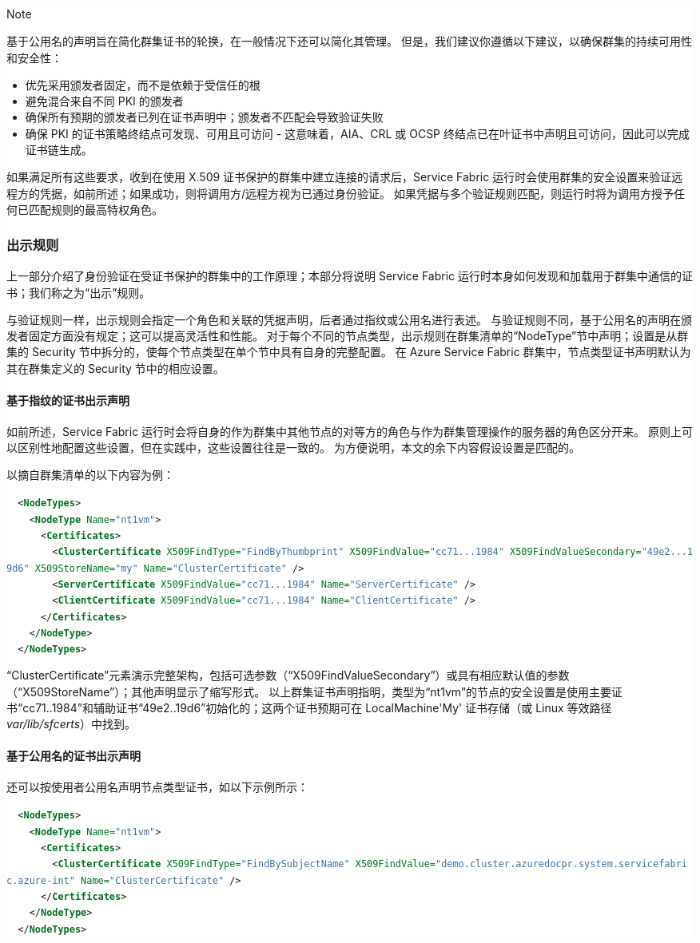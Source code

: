 > [!NOTE]
> 基于公用名的声明旨在简化群集证书的轮换，在一般情况下还可以简化其管理。 但是，我们建议你遵循以下建议，以确保群集的持续可用性和安全性：
  * 优先采用颁发者固定，而不是依赖于受信任的根
  * 避免混合来自不同 PKI 的颁发者
  * 确保所有预期的颁发者已列在证书声明中；颁发者不匹配会导致验证失败
  * 确保 PKI 的证书策略终结点可发现、可用且可访问 - 这意味着，AIA、CRL 或 OCSP 终结点已在叶证书中声明且可访问，因此可以完成证书链生成。

如果满足所有这些要求，收到在使用 X.509 证书保护的群集中建立连接的请求后，Service Fabric 运行时会使用群集的安全设置来验证远程方的凭据，如前所述；如果成功，则将调用方/远程方视为已通过身份验证。 如果凭据与多个验证规则匹配，则运行时将为调用方授予任何已匹配规则的最高特权角色。 

### <a name="presentation-rules"></a>出示规则
上一部分介绍了身份验证在受证书保护的群集中的工作原理；本部分将说明 Service Fabric 运行时本身如何发现和加载用于群集中通信的证书；我们称之为“出示”规则。

与验证规则一样，出示规则会指定一个角色和关联的凭据声明，后者通过指纹或公用名进行表述。 与验证规则不同，基于公用名的声明在颁发者固定方面没有规定；这可以提高灵活性和性能。 对于每个不同的节点类型，出示规则在群集清单的“NodeType”节中声明；设置是从群集的 Security 节中拆分的，使每个节点类型在单个节中具有自身的完整配置。 在 Azure Service Fabric 群集中，节点类型证书声明默认为其在群集定义的 Security 节中的相应设置。

#### <a name="thumbprint-based-certificate-presentation-declarations"></a>基于指纹的证书出示声明
如前所述，Service Fabric 运行时会将自身的作为群集中其他节点的对等方的角色与作为群集管理操作的服务器的角色区分开来。 原则上可以区别性地配置这些设置，但在实践中，这些设置往往是一致的。 为方便说明，本文的余下内容假设设置是匹配的。

以摘自群集清单的以下内容为例：
```xml
  <NodeTypes>
    <NodeType Name="nt1vm">
      <Certificates>
        <ClusterCertificate X509FindType="FindByThumbprint" X509FindValue="cc71...1984" X509FindValueSecondary="49e2...19d6" X509StoreName="my" Name="ClusterCertificate" />
        <ServerCertificate X509FindValue="cc71...1984" Name="ServerCertificate" />
        <ClientCertificate X509FindValue="cc71...1984" Name="ClientCertificate" />
      </Certificates>
    </NodeType>
  </NodeTypes>
```
“ClusterCertificate”元素演示完整架构，包括可选参数（“X509FindValueSecondary”）或具有相应默认值的参数（“X509StoreName”）；其他声明显示了缩写形式。 以上群集证书声明指明，类型为“nt1vm”的节点的安全设置是使用主要证书“cc71..1984”和辅助证书“49e2..19d6”初始化的；这两个证书预期可在 LocalMachine\'My' 证书存储（或 Linux 等效路径 *var/lib/sfcerts*）中找到。

#### <a name="common-name-based-certificate-presentation-declarations"></a>基于公用名的证书出示声明
还可以按使用者公用名声明节点类型证书，如以下示例所示：

```xml
  <NodeTypes>
    <NodeType Name="nt1vm">
      <Certificates>
        <ClusterCertificate X509FindType="FindBySubjectName" X509FindValue="demo.cluster.azuredocpr.system.servicefabric.azure-int" Name="ClusterCertificate" />
      </Certificates>
    </NodeType>
  </NodeTypes>
```
